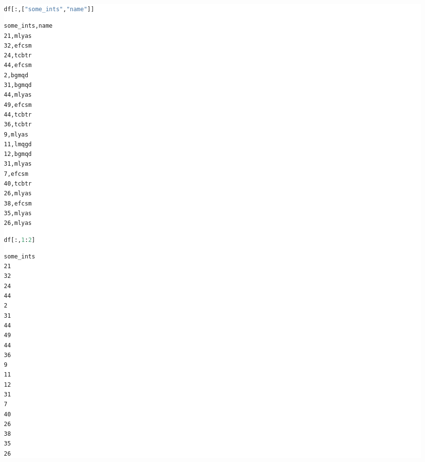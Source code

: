 


```python
df[:,["some_ints","name"]]
```




    some_ints,name
    21,mlyas
    32,efcsm
    24,tcbtr
    44,efcsm
    2,bgmqd
    31,bgmqd
    44,mlyas
    49,efcsm
    44,tcbtr
    36,tcbtr
    9,mlyas
    11,lmqgd
    12,bgmqd
    31,mlyas
    7,efcsm
    40,tcbtr
    26,mlyas
    38,efcsm
    35,mlyas
    26,mlyas




```python
df[:,1:2]
```




    some_ints
    21
    32
    24
    44
    2
    31
    44
    49
    44
    36
    9
    11
    12
    31
    7
    40
    26
    38
    35
    26
